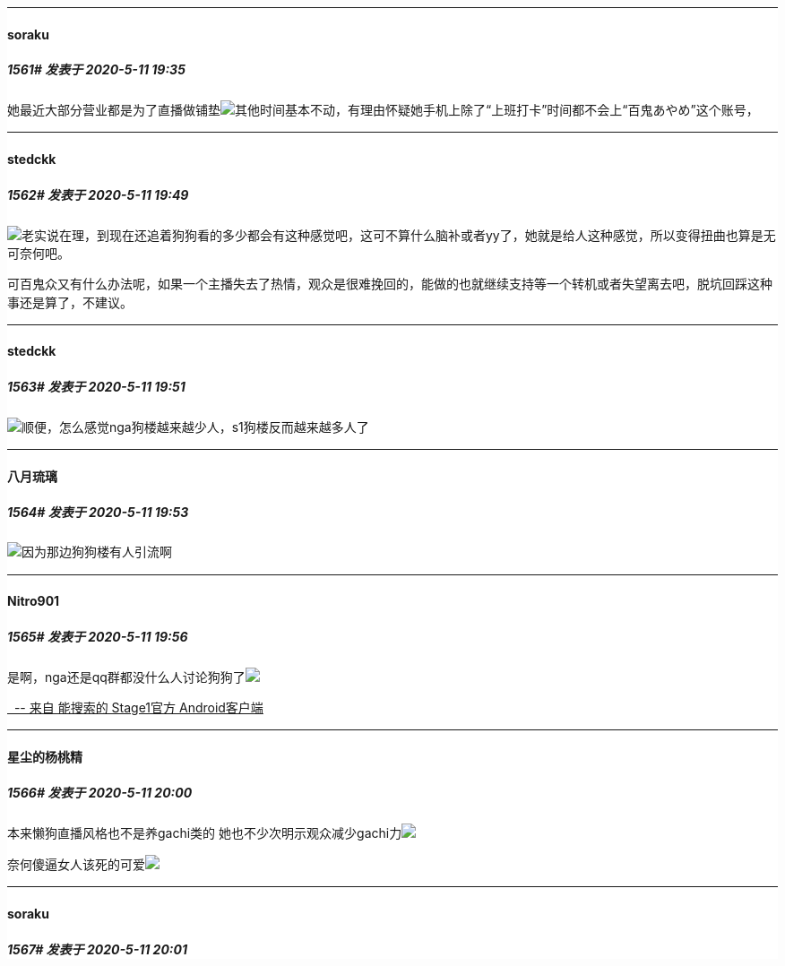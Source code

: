 
*****

####  soraku  
##### 1561#       发表于 2020-5-11 19:35

她最近大部分营业都是为了直播做铺垫<img src="https://static.saraba1st.com/image/smiley/face2017/068.png" referrerpolicy="no-referrer">其他时间基本不动，有理由怀疑她手机上除了“上班打卡”时间都不会上“百鬼あやめ”这个账号，

*****

####  stedckk  
##### 1562#       发表于 2020-5-11 19:49

<img src="https://static.saraba1st.com/image/smiley/face2017/002.png" referrerpolicy="no-referrer">老实说在理，到现在还追着狗狗看的多少都会有这种感觉吧，这可不算什么脑补或者yy了，她就是给人这种感觉，所以变得扭曲也算是无可奈何吧。

可百鬼众又有什么办法呢，如果一个主播失去了热情，观众是很难挽回的，能做的也就继续支持等一个转机或者失望离去吧，脱坑回踩这种事还是算了，不建议。

*****

####  stedckk  
##### 1563#       发表于 2020-5-11 19:51

<img src="https://static.saraba1st.com/image/smiley/face2017/067.png" referrerpolicy="no-referrer">顺便，怎么感觉nga狗楼越来越少人，s1狗楼反而越来越多人了

*****

####  八月琉璃  
##### 1564#       发表于 2020-5-11 19:53

<img src="https://static.saraba1st.com/image/smiley/face2017/067.png" referrerpolicy="no-referrer">因为那边狗狗楼有人引流啊

*****

####  Nitro901  
##### 1565#       发表于 2020-5-11 19:56

是啊，nga还是qq群都没什么人讨论狗狗了<img src="https://static.saraba1st.com/image/smiley/face2017/002.png" referrerpolicy="no-referrer">

[  -- 来自 能搜索的 Stage1官方 Android客户端](https://www.coolapk.com/apk/140634)

*****

####  星尘的杨桃精  
##### 1566#       发表于 2020-5-11 20:00

本来懒狗直播风格也不是养gachi类的 她也不少次明示观众减少gachi力<img src="https://static.saraba1st.com/image/smiley/face2017/067.png" referrerpolicy="no-referrer">

奈何傻逼女人该死的可爱<img src="https://static.saraba1st.com/image/smiley/face2017/152.png" referrerpolicy="no-referrer">

*****

####  soraku  
##### 1567#       发表于 2020-5-11 20:01

